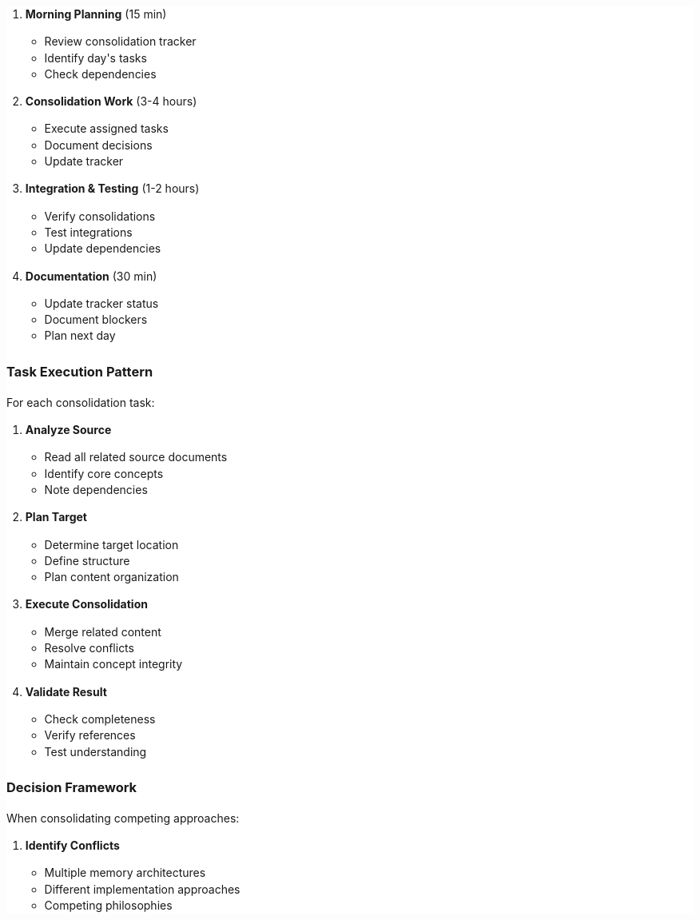 1. **Morning Planning** (15 min)

   - Review consolidation tracker
   - Identify day's tasks
   - Check dependencies

2. **Consolidation Work** (3-4 hours)

   - Execute assigned tasks
   - Document decisions
   - Update tracker

3. **Integration & Testing** (1-2 hours)

   - Verify consolidations
   - Test integrations
   - Update dependencies

4. **Documentation** (30 min)
   - Update tracker status
   - Document blockers
   - Plan next day

### Task Execution Pattern

For each consolidation task:

1. **Analyze Source**

   - Read all related source documents
   - Identify core concepts
   - Note dependencies

2. **Plan Target**

   - Determine target location
   - Define structure
   - Plan content organization

3. **Execute Consolidation**

   - Merge related content
   - Resolve conflicts
   - Maintain concept integrity

4. **Validate Result**
   - Check completeness
   - Verify references
   - Test understanding

### Decision Framework

When consolidating competing approaches:

1. **Identify Conflicts**

   - Multiple memory architectures
   - Different implementation approaches
   - Competing philosophies
